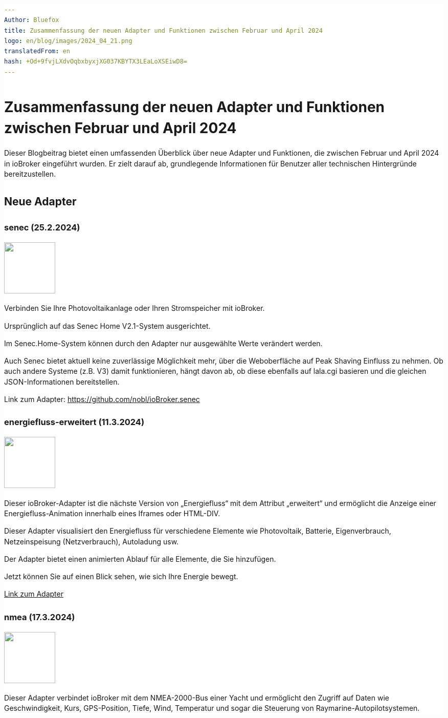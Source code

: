 ```yaml
---
Author: Bluefox
title: Zusammenfassung der neuen Adapter und Funktionen zwischen Februar und April 2024
logo: en/blog/images/2024_04_21.png
translatedFrom: en
hash: +Od+9fvjLXdvOqbxbyxjXG037KBYTX3LEaLoXSEiwD8=
---
```

# Zusammenfassung der neuen Adapter und Funktionen zwischen Februar und April 2024
Dieser Blogbeitrag bietet einen umfassenden Überblick über neue Adapter und Funktionen, die zwischen Februar und April 2024 in ioBroker eingeführt wurden. Er zielt darauf ab, grundlegende Informationen für Benutzer aller technischen Hintergründe bereitzustellen.

## Neue Adapter
### **senec** (25.2.2024)
<img src="https://raw.githubusercontent.com/nobl/ioBroker.senec/master/admin/senec.png" width="100" height="100" />

Verbinden Sie Ihre Photovoltaikanlage oder Ihren Stromspeicher mit ioBroker.

Ursprünglich auf das Senec Home V2.1-System ausgerichtet.

Im Senec.Home-System können durch den Adapter nur ausgewählte Werte verändert werden.

Auch Senec bietet aktuell keine zuverlässige Möglichkeit mehr, über die Weboberfläche auf Peak Shaving Einfluss zu nehmen.
Ob auch andere Systeme (z.B. V3) damit funktionieren, hängt davon ab, ob diese ebenfalls auf lala.cgi basieren und die gleichen JSON-Informationen bereitstellen.

Link zum Adapter: https://github.com/nobl/ioBroker.senec

### **energiefluss-erweitert** (11.3.2024)
<img src="https://raw.githubusercontent.com/SKB-CGN/ioBroker.energiefluss-erweitert/main/admin/energiefluss-erweitert.png" width="100" height="100" />

Dieser ioBroker-Adapter ist die nächste Version von „Energiefluss“ mit dem Attribut „erweitert“ und ermöglicht die Anzeige einer Energiefluss-Animation innerhalb eines Iframes oder HTML-DIV.

Dieser Adapter visualisiert den Energiefluss für verschiedene Elemente wie Photovoltaik, Batterie, Eigenverbrauch, Netzeinspeisung (Netzverbrauch), Autoladung usw.

Der Adapter bietet einen animierten Ablauf für alle Elemente, die Sie hinzufügen.

Jetzt können Sie auf einen Blick sehen, wie sich Ihre Energie bewegt.

[Link zum Adapter](https://github.com/SKB-CGN/ioBroker.energiefluss-erweitert)

### **nmea** (17.3.2024)
<img src="https://raw.githubusercontent.com/ioBroker/ioBroker.nmea/main/admin/nmea.png" width="100" height="100" />

Dieser Adapter verbindet ioBroker mit dem NMEA-2000-Bus einer Yacht und ermöglicht den Zugriff auf Daten wie Geschwindigkeit, Kurs, GPS-Position, Tiefe, Wind, Temperatur und sogar die Steuerung von Raymarine-Autopilotsystemen.
